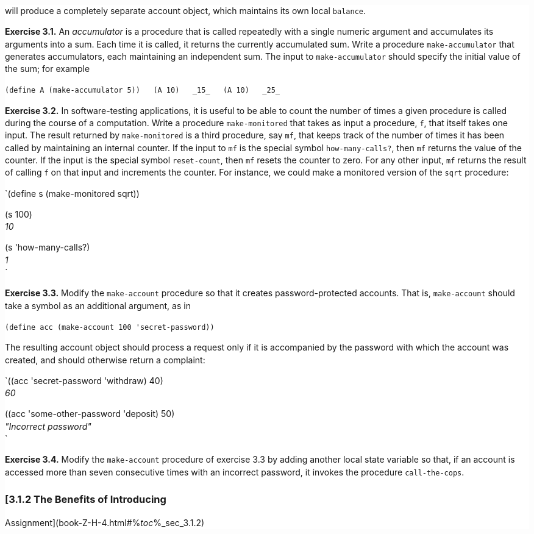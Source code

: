 will produce a completely separate account object, which maintains its own
local `balance`.

**Exercise 3.1.**  An _accumulator_ is a procedure that is called repeatedly with a single numeric argument and accumulates its arguments into a sum. Each time it is called, it returns the currently accumulated sum. Write a procedure `make-accumulator` that generates accumulators, each maintaining an independent sum. The input to `make-accumulator` should specify the initial value of the sum; for example

`(define A (make-accumulator 5))  
(A 10)  
_15_  
(A 10)  
_25_  
`

**Exercise 3.2.**  In software-testing applications, it is useful to be able to count the number of times a given procedure is called during the course of a computation. Write a procedure `make-monitored` that takes as input a procedure, `f`, that itself takes one input. The result returned by `make-monitored` is a third procedure, say `mf`, that keeps track of the number of times it has been called by maintaining an internal counter. If the input to `mf` is the special symbol `how-many-calls?`, then `mf` returns the value of the counter. If the input is the special symbol `reset-count`, then `mf` resets the counter to zero. For any other input, `mf` returns the result of calling `f` on that input and increments the counter. For instance, we could make a monitored version of the `sqrt` procedure:

`(define s (make-monitored sqrt))  
  
(s 100)  
_10_  
  
(s 'how-many-calls?)  
_1_  
`

**Exercise 3.3.**  Modify the `make-account` procedure so that it creates password-protected accounts. That is, `make-account` should take a symbol as an additional argument, as in

`(define acc (make-account 100 'secret-password))  
`

The resulting account object should process a request only if it is
accompanied by the password with which the account was created, and should
otherwise return a complaint:

`((acc 'secret-password 'withdraw) 40)  
_60_  
  
((acc 'some-other-password 'deposit) 50)  
_"Incorrect password"_  
`

**Exercise 3.4.**  Modify the `make-account` procedure of exercise 3.3 by adding another local state variable so that, if an account is accessed more than seven consecutive times with an incorrect password, it invokes the procedure `call-the-cops`. 

### [3.1.2  The Benefits of Introducing
Assignment](book-Z-H-4.html#%_toc_%_sec_3.1.2)

